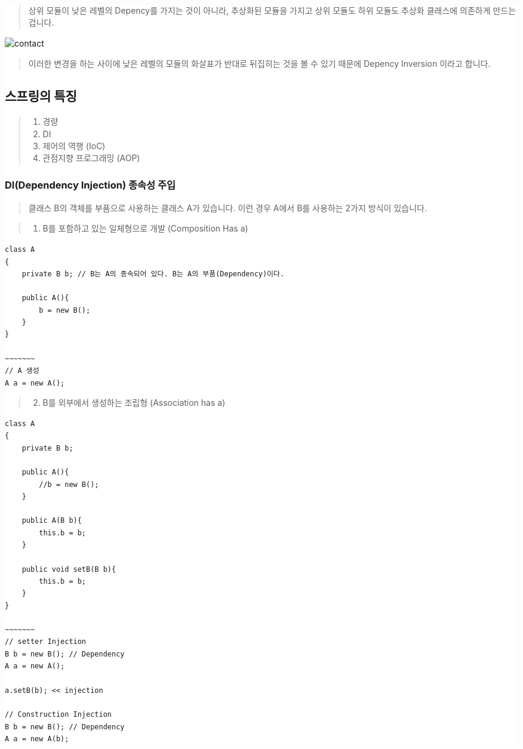 > 상위 모듈이 낮은 레벨의 Depency를 가지는 것이 아니라, 추상화된 모듈을 가지고 상위 모듈도 하위 모듈도 추상화 클래스에 의존하게 만드는 겁니다. 

![contact](/images/develop/framework/spring/img-009.png)

> 이러한 변경을 하는 사이에 낮은 레벨의 모듈의 화살표가 반대로 뒤집히는 것을 볼 수 있기 때문에 Depency Inversion 이라고 합니다.

  
## 스프링의 특징

> 1. 경량
> 2. DI
> 3. 제어의 역행 (IoC)
> 4. 관점지향 프로그래밍 (AOP)

### DI(Dependency Injection) 종속성 주입
> 클래스 B의 객체를 부품으로 사용하는 클래스 A가 있습니다. 이런 경우 A에서 B를 사용하는 2가지 방식이 있습니다. 

> 1. B를 포함하고 있는 일체형으로 개발 (Composition Has a)

```
class A
{
	private B b; // B는 A의 종속되어 있다. B는 A의 부품(Dependency)이다.
	
	public A(){
		b = new B();
	}
}

~~~~~~~ 
// A 생성
A a = new A(); 

```


> 2. B를 외부에서 생성하는 조립형 (Association has a)
```
class A
{
	private B b;
	
	public A(){
		//b = new B();
	}
	
	public A(B b){
		this.b = b;
	}
	
	public void setB(B b){
		this.b = b;
	}
}

~~~~~~~ 
// setter Injection
B b = new B(); // Dependency
A a = new A();

a.setB(b); << injection

// Construction Injection 
B b = new B(); // Dependency
A a = new A(b);

```